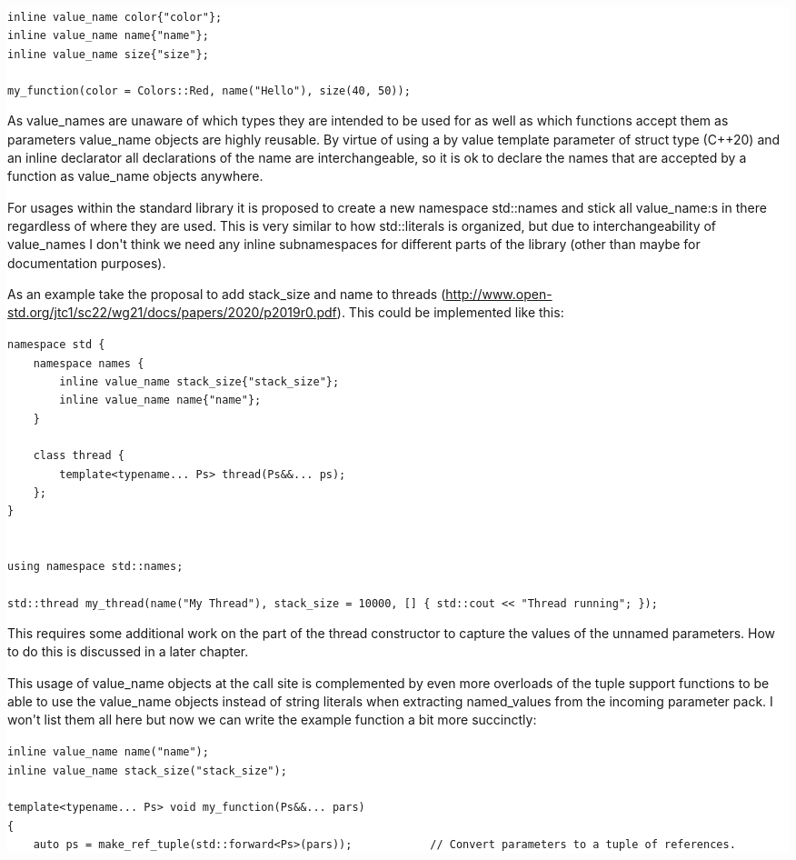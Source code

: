     inline value_name color{"color"};
    inline value_name name{"name"};
    inline value_name size{"size"};

    my_function(color = Colors::Red, name("Hello"), size(40, 50));

As value_names are unaware of which types they are intended to be used for as well as which functions accept them as parameters
value_name objects are highly reusable. By virtue of using a by value template parameter of struct type (C++20) and an inline
declarator all declarations of the name are interchangeable, so it is ok to declare the names that are accepted by a function as
value_name objects anywhere.

For usages within the standard library it is proposed to create a new namespace std::names and stick all value_name:s in there
regardless of where they are used. This is very similar to how std::literals is organized, but due to interchangeability of
value_names I don't think we need any inline subnamespaces for different parts of the library (other than maybe for documentation
purposes).

As an example take the proposal to add stack_size and name to threads
(http://www.open-std.org/jtc1/sc22/wg21/docs/papers/2020/p2019r0.pdf). This could be implemented like this:

    namespace std {
        namespace names {
            inline value_name stack_size{"stack_size"};
            inline value_name name{"name"};
        }

        class thread {
            template<typename... Ps> thread(Ps&&... ps);
        };
    }


    using namespace std::names;

    std::thread my_thread(name("My Thread"), stack_size = 10000, [] { std::cout << "Thread running"; });

This requires some additional work on the part of the thread constructor to capture the values of the unnamed parameters. How to
do this is discussed in a later chapter.

This usage of value_name objects at the call site is complemented by even more overloads of the tuple support functions to be able
to use the value_name objects instead of string literals when extracting named_values from the incoming parameter pack. I won't
list them all here but now we can write the example function a bit more succinctly:

    inline value_name name("name");
    inline value_name stack_size("stack_size");

    template<typename... Ps> void my_function(Ps&&... pars)
    {
        auto ps = make_ref_tuple(std::forward<Ps>(pars));            // Convert parameters to a tuple of references.
